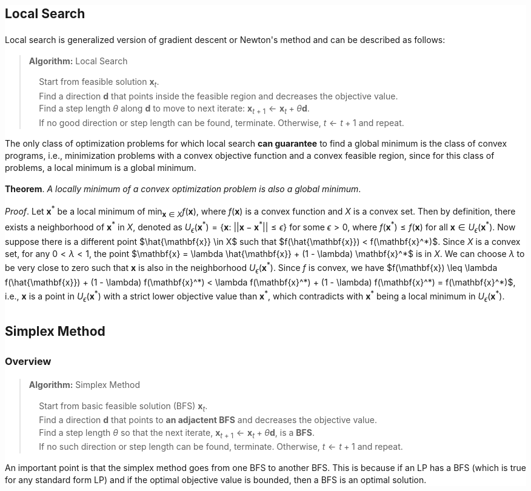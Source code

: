 ## Local Search

Local search is generalized version of gradient descent or Newton's method and can be described as follows:

> **Algorithm:** Local Search 
>
> $\quad$Start from feasible solution $\mathbf{x}_t$.   
> $\quad$Find a direction $\mathbf{d}$ that points inside the feasible region and decreases the objective value.   
> $\quad$Find a step length $\theta$ along $\mathbf{d}$ to move to next iterate: $\mathbf{x}_{t + 1} \leftarrow \mathbf{x}_t + \theta \mathbf{d}$.   
> $\quad$If no good direction or step length can be found, terminate. Otherwise, $t \leftarrow t + 1$ and repeat.   

The only class of optimization problems for which local search **can guarantee** to find a global minimum is the class of convex programs, i.e., minimization problems with a convex objective function and a convex feasible region, since for this class of problems, a local minimum is a global minimum. 

**Theorem**. *A locally minimum of a convex optimization problem is also a global minimum*.

*Proof*. Let $\mathbf{x}^*$ be a local minimum of $\min_{\mathbf{x} \in X} f(\mathbf{x})$, where $f(\mathbf{x})$ is a convex function and $X$ is a convex set. Then by definition, there exists a neighborhood of $\mathbf{x}^*$ in $X$, denoted as $U_{\epsilon} (\mathbf{x}^*) = \left\{ \mathbf{x}: \ ||\mathbf{x} - \mathbf{x}^*|| \leq \epsilon \right\}$ for some $\epsilon > 0$, where $f(\mathbf{x}^*) \leq f(\mathbf{x})$ for all $\mathbf{x} \in U_{\epsilon}(\mathbf{x}^*)$. Now suppose there is a different point $\hat{\mathbf{x}} \in X$ such that $f(\hat{\mathbf{x}}) < f(\mathbf{x}^*)$. Since $X$ is a convex set, for any $0 < \lambda < 1$, the point $\mathbf{x} = \lambda \hat{\mathbf{x}} + (1 - \lambda) \mathbf{x}^*$ is in $X$. We can choose $\lambda$ to be very close to zero such that $\mathbf{x}$ is also in the neighborhood $U_{\epsilon}(\mathbf{x}^*)$. Since $f$ is convex, we have $f(\mathbf{x}) \leq \lambda f(\hat{\mathbf{x}}) + (1 - \lambda) f(\mathbf{x}^*) < \lambda f(\mathbf{x}^*) + (1 - \lambda) f(\mathbf{x}^*) = f(\mathbf{x}^*)$, i.e., $\mathbf{x}$ is a point in $U_{\epsilon} (\mathbf{x}^*)$ with a strict lower objective value than $\mathbf{x}^*$, which contradicts with $\mathbf{x}^*$ being a local minimum in $U_{\epsilon} (\mathbf{x}^*)$.

## Simplex Method

### Overview

> **Algorithm:** Simplex Method 
>
> $\quad$Start from basic feasible solution (BFS) $\mathbf{x}_t$.   
> $\quad$Find a direction $\mathbf{d}$ that points to **an adjactent BFS** and decreases the objective value.   
> $\quad$Find a step length $\theta$ so that the next iterate, $\mathbf{x}_{t + 1} \leftarrow \mathbf{x}_t + \theta \mathbf{d}$, is a **BFS**.   
> $\quad$If no such direction or step length can be found, terminate. Otherwise, $t \leftarrow t + 1$ and repeat.   

An important point is that the simplex method goes from one BFS to another BFS. This is because if an LP has a BFS (which is true for any standard form LP) and if the optimal objective value is bounded, then a BFS is an optimal solution.
